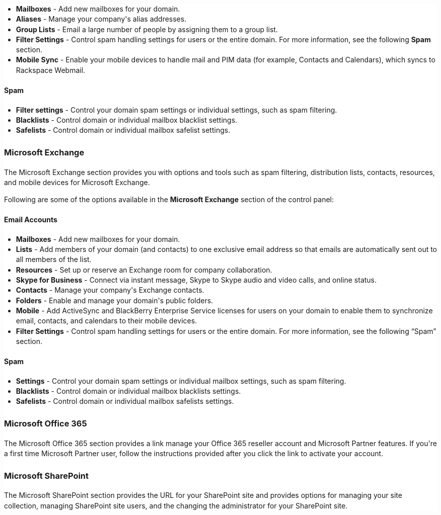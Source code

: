-  **Mailboxes** - Add new mailboxes for your domain.
-  **Aliases** - Manage your company's alias addresses.
-  **Group Lists** - Email a large number of people by assigning them to a group list.
-  **Filter Settings** - Control spam handling settings for users or the entire domain. For more information, see the following **Spam** section.
-  **Mobile Sync** - Enable your mobile devices to handle mail and PIM data (for example, Contacts and Calendars), which syncs to Rackspace Webmail.

#### Spam

-  **Filter settings** - Control your domain spam settings or individual settings, such as spam filtering.
-  **Blacklists** - Control domain or individual mailbox blacklist settings.
-  **Safelists** - Control domain or individual mailbox safelist settings.

### Microsoft Exchange

The Microsoft Exchange section provides you with options and tools such as spam filtering, distribution lists, contacts, resources, and mobile devices for Microsoft Exchange.

Following are some of the options available in the **Microsoft Exchange** section of the control panel:

#### Email Accounts

-  **Mailboxes** - Add new mailboxes for your domain.
-  **Lists** - Add members of your domain (and contacts) to one exclusive email address so that emails are automatically sent out to all members of the list.
-  **Resources** - Set up or reserve an Exchange room for company collaboration.
-  **Skype for Business** - Connect via instant message, Skype to Skype audio and video calls, and online status.
-  **Contacts** - Manage your company's Exchange contacts.
-  **Folders** - Enable and manage your domain's public folders.
-  **Mobile** - Add ActiveSync and BlackBerry Enterprise Service licenses for users on your domain to enable them to synchronize email, contacts, and calendars to their mobile devices.
-  **Filter Settings** - Control spam handling settings for users or the entire domain. For more information, see the following “Spam” section.

#### Spam

-  **Settings** - Control your domain spam settings or individual mailbox settings, such as spam filtering.
-  **Blacklists** - Control domain or individual mailbox blacklists settings.
-  **Safelists** - Control domain or individual mailbox safelists settings.

### Microsoft Office 365

The Microsoft Office 365 section provides a link manage your Office 365 reseller account and Microsoft Partner features. If you're a first time Microsoft Partner user, follow the instructions provided after you click the link to activate your account.

### Microsoft SharePoint

The Microsoft SharePoint section provides the URL for your SharePoint site and provides options for managing your site collection, managing SharePoint site users, and the changing the administrator for your SharePoint site.
